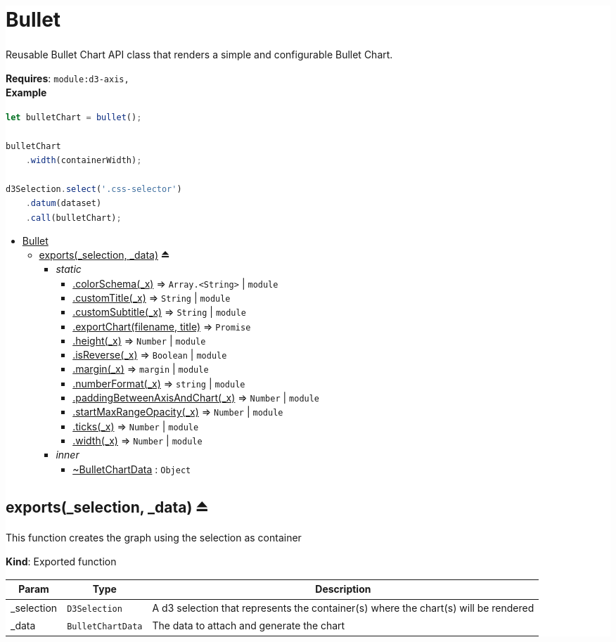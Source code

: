 <a name="module_Bullet"></a>

# Bullet
Reusable Bullet Chart API class that renders a
simple and configurable Bullet Chart.

**Requires**: <code>module:d3-axis,</code>  
**Example**  
```js
let bulletChart = bullet();

bulletChart
    .width(containerWidth);

d3Selection.select('.css-selector')
    .datum(dataset)
    .call(bulletChart);
```

* [Bullet](#module_Bullet)
    * [exports(_selection, _data)](#exp_module_Bullet--exports) ⏏
        * _static_
            * [.colorSchema(_x)](#module_Bullet--exports.colorSchema) ⇒ <code>Array.&lt;String&gt;</code> \| <code>module</code>
            * [.customTitle(_x)](#module_Bullet--exports.customTitle) ⇒ <code>String</code> \| <code>module</code>
            * [.customSubtitle(_x)](#module_Bullet--exports.customSubtitle) ⇒ <code>String</code> \| <code>module</code>
            * [.exportChart(filename, title)](#module_Bullet--exports.exportChart) ⇒ <code>Promise</code>
            * [.height(_x)](#module_Bullet--exports.height) ⇒ <code>Number</code> \| <code>module</code>
            * [.isReverse(_x)](#module_Bullet--exports.isReverse) ⇒ <code>Boolean</code> \| <code>module</code>
            * [.margin(_x)](#module_Bullet--exports.margin) ⇒ <code>margin</code> \| <code>module</code>
            * [.numberFormat(_x)](#module_Bullet--exports.numberFormat) ⇒ <code>string</code> \| <code>module</code>
            * [.paddingBetweenAxisAndChart(_x)](#module_Bullet--exports.paddingBetweenAxisAndChart) ⇒ <code>Number</code> \| <code>module</code>
            * [.startMaxRangeOpacity(_x)](#module_Bullet--exports.startMaxRangeOpacity) ⇒ <code>Number</code> \| <code>module</code>
            * [.ticks(_x)](#module_Bullet--exports.ticks) ⇒ <code>Number</code> \| <code>module</code>
            * [.width(_x)](#module_Bullet--exports.width) ⇒ <code>Number</code> \| <code>module</code>
        * _inner_
            * [~BulletChartData](#module_Bullet--exports..BulletChartData) : <code>Object</code>

<a name="exp_module_Bullet--exports"></a>

## exports(_selection, _data) ⏏
This function creates the graph using the selection as container

**Kind**: Exported function  

| Param | Type | Description |
| --- | --- | --- |
| _selection | <code>D3Selection</code> | A d3 selection that represents                                  the container(s) where the chart(s) will be rendered |
| _data | <code>BulletChartData</code> | The data to attach and generate the chart |
